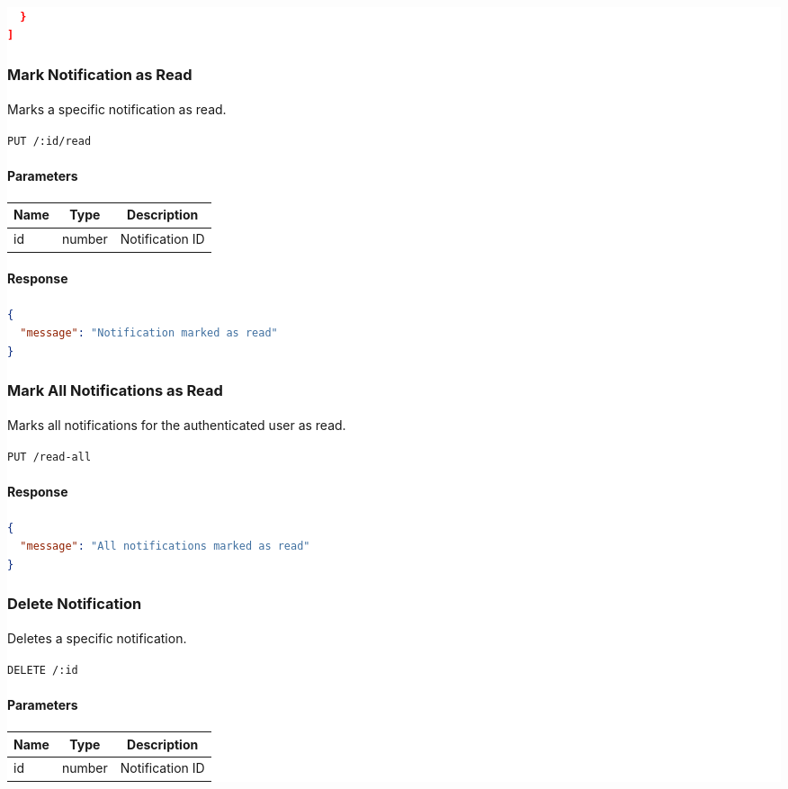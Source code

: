 ```json
  }
]
```

### Mark Notification as Read

Marks a specific notification as read.

```
PUT /:id/read
```

#### Parameters

| Name | Type   | Description     |
| ---- | ------ | --------------- |
| id   | number | Notification ID |

#### Response

```json
{
  "message": "Notification marked as read"
}
```

### Mark All Notifications as Read

Marks all notifications for the authenticated user as read.

```
PUT /read-all
```

#### Response

```json
{
  "message": "All notifications marked as read"
}
```

### Delete Notification

Deletes a specific notification.

```
DELETE /:id
```

#### Parameters

| Name | Type   | Description     |
| ---- | ------ | --------------- |
| id   | number | Notification ID |
